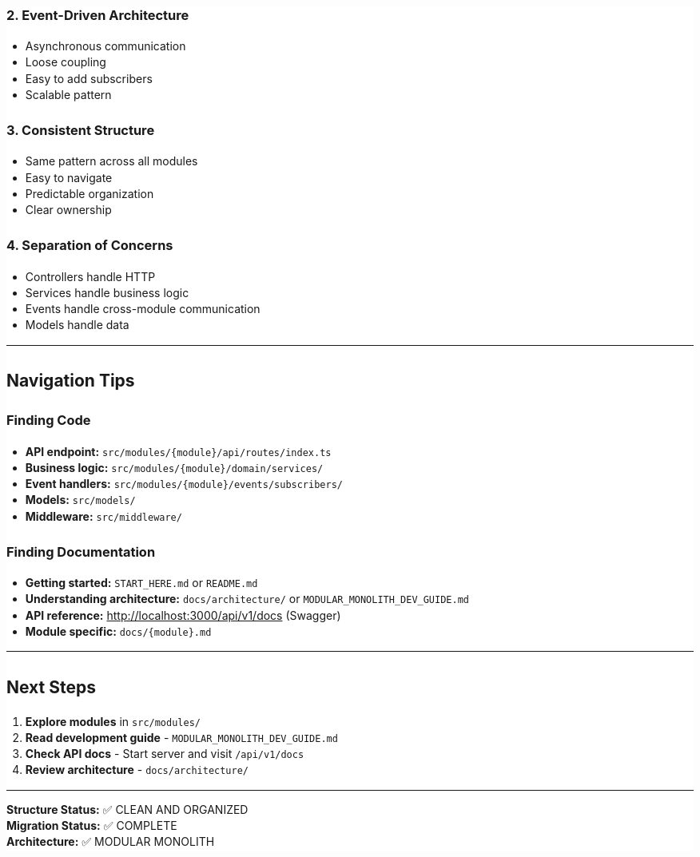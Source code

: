 ### 2. **Event-Driven Architecture**

- Asynchronous communication
- Loose coupling
- Easy to add subscribers
- Scalable pattern

### 3. **Consistent Structure**

- Same pattern across all modules
- Easy to navigate
- Predictable organization
- Clear ownership

### 4. **Separation of Concerns**

- Controllers handle HTTP
- Services handle business logic
- Events handle cross-module communication
- Models handle data

---

## Navigation Tips

### Finding Code

- **API endpoint:** `src/modules/{module}/api/routes/index.ts`
- **Business logic:** `src/modules/{module}/domain/services/`
- **Event handlers:** `src/modules/{module}/events/subscribers/`
- **Models:** `src/models/`
- **Middleware:** `src/middleware/`

### Finding Documentation

- **Getting started:** `START_HERE.md` or `README.md`
- **Understanding architecture:** `docs/architecture/` or `MODULAR_MONOLITH_DEV_GUIDE.md`
- **API reference:** <http://localhost:3000/api/v1/docs> (Swagger)
- **Module specific:** `docs/{module}.md`

---

## Next Steps

1. **Explore modules** in `src/modules/`
2. **Read development guide** - `MODULAR_MONOLITH_DEV_GUIDE.md`
3. **Check API docs** - Start server and visit `/api/v1/docs`
4. **Review architecture** - `docs/architecture/`

---

**Structure Status:** ✅ CLEAN AND ORGANIZED  
**Migration Status:** ✅ COMPLETE  
**Architecture:** ✅ MODULAR MONOLITH  
